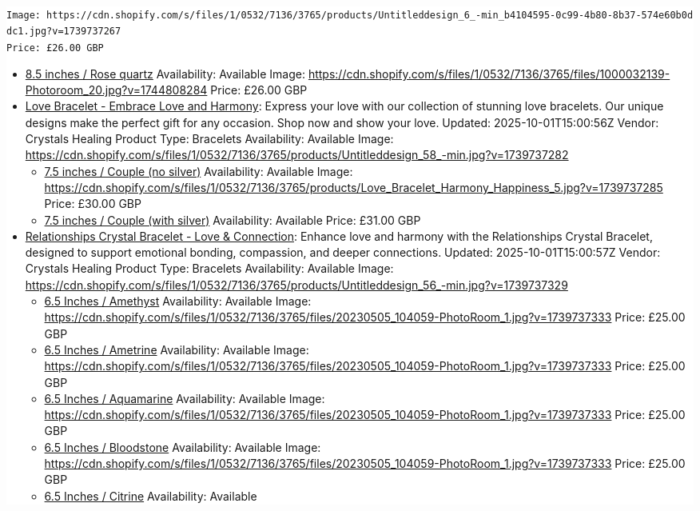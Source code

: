     Image: https://cdn.shopify.com/s/files/1/0532/7136/3765/products/Untitleddesign_6_-min_b4104595-0c99-4b80-8b37-574e60b0ddc1.jpg?v=1739737267
    Price: £26.00 GBP
  - [8.5 inches / Rose quartz](https://crystalshealing.co.uk/products/anxiety-bracelets?variant=55148978176381)
    Availability: Available
    Image: https://cdn.shopify.com/s/files/1/0532/7136/3765/files/1000032139-Photoroom_20.jpg?v=1744808284
    Price: £26.00 GBP
- [Love Bracelet - Embrace Love and Harmony](https://crystalshealing.co.uk/products/love-bracelet): Express your love with our collection of stunning love bracelets. Our unique designs make the perfect gift for any occasion. Shop now and show your love.
  Updated: 2025-10-01T15:00:56Z
  Vendor: Crystals Healing
  Product Type: Bracelets
  Availability: Available
  Image: https://cdn.shopify.com/s/files/1/0532/7136/3765/products/Untitleddesign_58_-min.jpg?v=1739737282
  - [7.5 inches / Couple (no silver)](https://crystalshealing.co.uk/products/love-bracelet?variant=38292183154869)
    Availability: Available
    Image: https://cdn.shopify.com/s/files/1/0532/7136/3765/products/Love_Bracelet_Harmony_Happiness_5.jpg?v=1739737285
    Price: £30.00 GBP
  - [7.5 inches / Couple (with silver)](https://crystalshealing.co.uk/products/love-bracelet?variant=38292183187637)
    Availability: Available
    Price: £31.00 GBP
- [Relationships Crystal Bracelet - Love & Connection](https://crystalshealing.co.uk/products/relationship-crystal-bracelet): Enhance love and harmony with the Relationships Crystal Bracelet, designed to support emotional bonding, compassion, and deeper connections.
  Updated: 2025-10-01T15:00:57Z
  Vendor: Crystals Healing
  Product Type: Bracelets
  Availability: Available
  Image: https://cdn.shopify.com/s/files/1/0532/7136/3765/products/Untitleddesign_56_-min.jpg?v=1739737329
  - [6.5 Inches / Amethyst](https://crystalshealing.co.uk/products/relationship-crystal-bracelet?variant=41672234598625)
    Availability: Available
    Image: https://cdn.shopify.com/s/files/1/0532/7136/3765/files/20230505_104059-PhotoRoom_1.jpg?v=1739737333
    Price: £25.00 GBP
  - [6.5 Inches / Ametrine](https://crystalshealing.co.uk/products/relationship-crystal-bracelet?variant=41672234631393)
    Availability: Available
    Image: https://cdn.shopify.com/s/files/1/0532/7136/3765/files/20230505_104059-PhotoRoom_1.jpg?v=1739737333
    Price: £25.00 GBP
  - [6.5 Inches / Aquamarine](https://crystalshealing.co.uk/products/relationship-crystal-bracelet?variant=41672234664161)
    Availability: Available
    Image: https://cdn.shopify.com/s/files/1/0532/7136/3765/files/20230505_104059-PhotoRoom_1.jpg?v=1739737333
    Price: £25.00 GBP
  - [6.5 Inches / Bloodstone](https://crystalshealing.co.uk/products/relationship-crystal-bracelet?variant=41672234696929)
    Availability: Available
    Image: https://cdn.shopify.com/s/files/1/0532/7136/3765/files/20230505_104059-PhotoRoom_1.jpg?v=1739737333
    Price: £25.00 GBP
  - [6.5 Inches / Citrine](https://crystalshealing.co.uk/products/relationship-crystal-bracelet?variant=41672234729697)
    Availability: Available
